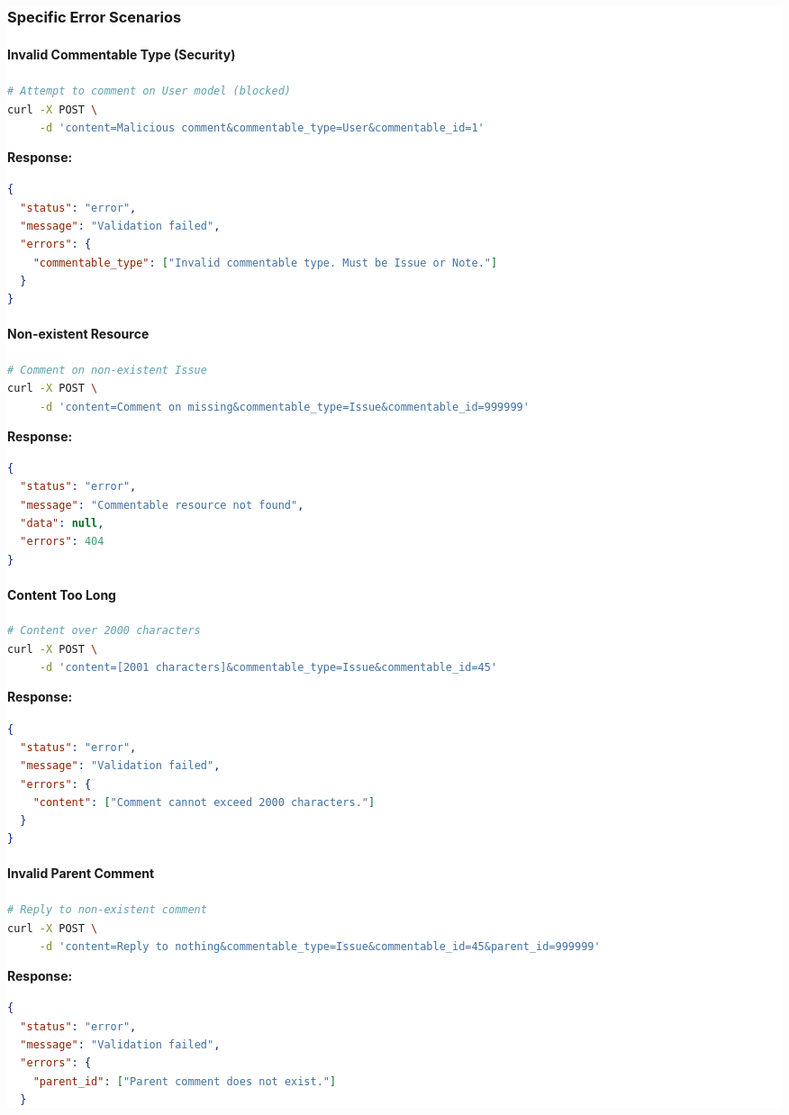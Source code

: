 ### Specific Error Scenarios

#### Invalid Commentable Type (Security)
```bash
# Attempt to comment on User model (blocked)
curl -X POST \
     -d 'content=Malicious comment&commentable_type=User&commentable_id=1'
```
**Response:**
```json
{
  "status": "error",
  "message": "Validation failed",
  "errors": {
    "commentable_type": ["Invalid commentable type. Must be Issue or Note."]
  }
}
```

#### Non-existent Resource
```bash
# Comment on non-existent Issue
curl -X POST \
     -d 'content=Comment on missing&commentable_type=Issue&commentable_id=999999'
```
**Response:**
```json
{
  "status": "error",
  "message": "Commentable resource not found",
  "data": null,
  "errors": 404
}
```

#### Content Too Long
```bash
# Content over 2000 characters
curl -X POST \
     -d 'content=[2001 characters]&commentable_type=Issue&commentable_id=45'
```
**Response:**
```json
{
  "status": "error",
  "message": "Validation failed",
  "errors": {
    "content": ["Comment cannot exceed 2000 characters."]
  }
}
```

#### Invalid Parent Comment
```bash
# Reply to non-existent comment
curl -X POST \
     -d 'content=Reply to nothing&commentable_type=Issue&commentable_id=45&parent_id=999999'
```
**Response:**
```json
{
  "status": "error",
  "message": "Validation failed",
  "errors": {
    "parent_id": ["Parent comment does not exist."]
  }
```